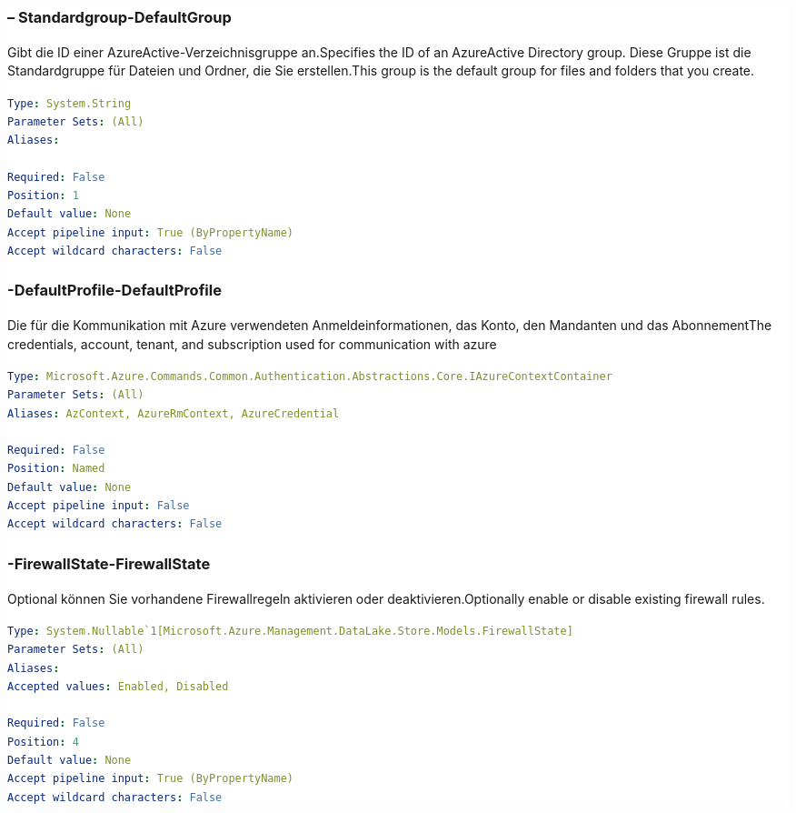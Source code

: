 ### <span data-ttu-id="b1bfc-116">– Standardgroup</span><span class="sxs-lookup"><span data-stu-id="b1bfc-116">-DefaultGroup</span></span>
<span data-ttu-id="b1bfc-117">Gibt die ID einer AzureActive-Verzeichnisgruppe an.</span><span class="sxs-lookup"><span data-stu-id="b1bfc-117">Specifies the ID of an AzureActive Directory group.</span></span>
<span data-ttu-id="b1bfc-118">Diese Gruppe ist die Standardgruppe für Dateien und Ordner, die Sie erstellen.</span><span class="sxs-lookup"><span data-stu-id="b1bfc-118">This group is the default group for files and folders that you create.</span></span>

```yaml
Type: System.String
Parameter Sets: (All)
Aliases:

Required: False
Position: 1
Default value: None
Accept pipeline input: True (ByPropertyName)
Accept wildcard characters: False
```

### <span data-ttu-id="b1bfc-119">-DefaultProfile</span><span class="sxs-lookup"><span data-stu-id="b1bfc-119">-DefaultProfile</span></span>
<span data-ttu-id="b1bfc-120">Die für die Kommunikation mit Azure verwendeten Anmeldeinformationen, das Konto, den Mandanten und das Abonnement</span><span class="sxs-lookup"><span data-stu-id="b1bfc-120">The credentials, account, tenant, and subscription used for communication with azure</span></span>

```yaml
Type: Microsoft.Azure.Commands.Common.Authentication.Abstractions.Core.IAzureContextContainer
Parameter Sets: (All)
Aliases: AzContext, AzureRmContext, AzureCredential

Required: False
Position: Named
Default value: None
Accept pipeline input: False
Accept wildcard characters: False
```

### <span data-ttu-id="b1bfc-121">-FirewallState</span><span class="sxs-lookup"><span data-stu-id="b1bfc-121">-FirewallState</span></span>
<span data-ttu-id="b1bfc-122">Optional können Sie vorhandene Firewallregeln aktivieren oder deaktivieren.</span><span class="sxs-lookup"><span data-stu-id="b1bfc-122">Optionally enable or disable existing firewall rules.</span></span>

```yaml
Type: System.Nullable`1[Microsoft.Azure.Management.DataLake.Store.Models.FirewallState]
Parameter Sets: (All)
Aliases:
Accepted values: Enabled, Disabled

Required: False
Position: 4
Default value: None
Accept pipeline input: True (ByPropertyName)
Accept wildcard characters: False
```
